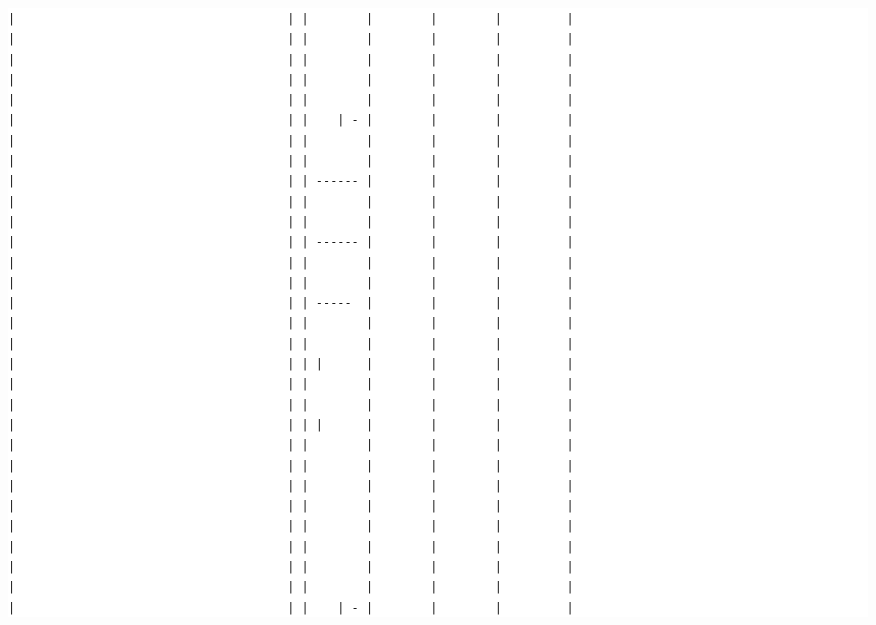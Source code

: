     |                                      | |        |        |        |         |
    |                                      | |        |        |        |         |
    |                                      | |        |        |        |         |
    |                                      | |        |        |        |         |
    |                                      | |        |        |        |         |
    |                                      | |    | - |        |        |         |
    |                                      | |        |        |        |         |
    |                                      | |        |        |        |         |
    |                                      | | ------ |        |        |         |
    |                                      | |        |        |        |         |
    |                                      | |        |        |        |         |
    |                                      | | ------ |        |        |         |
    |                                      | |        |        |        |         |
    |                                      | |        |        |        |         |
    |                                      | | -----  |        |        |         |
    |                                      | |        |        |        |         |
    |                                      | |        |        |        |         |
    |                                      | | |      |        |        |         |
    |                                      | |        |        |        |         |
    |                                      | |        |        |        |         |
    |                                      | | |      |        |        |         |
    |                                      | |        |        |        |         |
    |                                      | |        |        |        |         |
    |                                      | |        |        |        |         |
    |                                      | |        |        |        |         |
    |                                      | |        |        |        |         |
    |                                      | |        |        |        |         |
    |                                      | |        |        |        |         |
    |                                      | |        |        |        |         |
    |                                      | |    | - |        |        |         |
